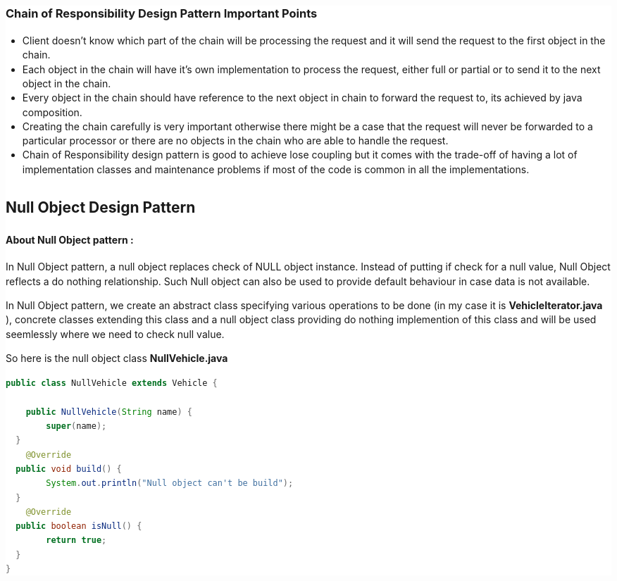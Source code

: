 ### Chain of Responsibility Design Pattern Important Points

-   Client doesn’t know which part of the chain will be processing the request and it will send the request to the first object in the chain. 
-   Each object in the chain will have it’s own implementation to process the request, either full or partial or to send it to the next object in the chain.
-   Every object in the chain should have reference to the next object in chain to forward the request to, its achieved by  java composition.
-   Creating the chain carefully is very important otherwise there might be a case that the request will never be forwarded to a particular processor or there are no objects in the chain who are able to handle the request.
-   Chain of Responsibility design pattern is good to achieve lose coupling but it comes with the trade-off of having a lot of implementation classes and maintenance problems if most of the code is common in all the implementations.


## Null Object Design Pattern


#### About Null Object pattern  : 

In Null Object pattern, a null object replaces check of NULL object instance. Instead of putting if check for a null value, Null Object reflects a do nothing relationship. Such Null object can also be used to provide default behaviour in case data is not available.

In Null Object pattern, we create an abstract class specifying various operations to be done (in my case it is **VehicleIterator.java** ), concrete classes extending this class and a null object class providing do nothing implemention of this class and will be used seemlessly where we need to check null value.

So here is the null object class **NullVehicle.java**

```java
public class NullVehicle extends Vehicle {  
  
    public NullVehicle(String name) {  
        super(name);  
  }  
    @Override  
  public void build() {  
        System.out.println("Null object can't be build");  
  }  
    @Override  
  public boolean isNull() {  
        return true;  
  }  
}
```

